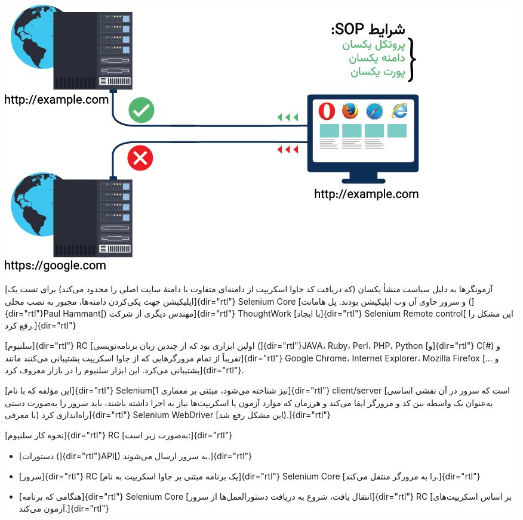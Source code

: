 ![same-origin policy](./resources/same-origin-policy.png?raw=true "same-origin policy")

[آزمونگرها به دلیل سیاست منشأ یکسان (که دریافت کد جاوا اسکریپت از
دامنه‌ای متفاوت با دامنهٔ سایت اصلی را محدود می‌کند) برای تست یک اپلیکیشن
جهت یکی‌کردن دامنه‌ها، مجبور به نصب محلی]{dir="rtl"} Selenium Core [و سرور
حاوی آن وب اپلیکیشن بودند. پل هامانت (]{dir="rtl"}Paul Hammant[) مهندس
دیگری از شرکت]{dir="rtl"} ThoughtWork [با ایجاد]{dir="rtl"} Selenium
Remote control[ این مشکل را رفع کرد.]{dir="rtl"}

[سلنیوم]{dir="rtl"} RC [اولین ابزاری بود که از چندین زبان برنامه‌نویسی
(]{dir="rtl"}JAVA، Ruby، Perl، PHP، Python [و]{dir="rtl"} C[#) و تقریباً
از تمام مرورگرهایی که از جاوا اسکریپت پشتیبانی می‌کنند مانند]{dir="rtl"}
Google Chrome، Internet Explorer، Mozilla Firefox [و \... پشتیبانی
می‌کرد. این ابزار سلنیوم را در بازار معروف کرد]{dir="rtl"}.

[این مؤلفه که با نام]{dir="rtl"} Selenium[1 نیز شناخته می‌شود، مبتنی بر
معماری]{dir="rtl"} client/server [است که سرور در آن نقشی اساسی به‌عنوان
یک واسطه بین کد و مرورگر ایفا می‌کند و هرزمان که موارد آزمون یا اسکریپت‌ها
نیاز به اجرا داشته باشند، باید سرور را به‌صورت دستی راه‌اندازی کرد (با
معرفی]{dir="rtl"} Selenium WebDriver [این مشکل رفع شد).]{dir="rtl"}

[نحوه کار سلنیوم]{dir="rtl"} RC [به‌صورت زیر است:]{dir="rtl"}

-   [دستورات (]{dir="rtl"}API[) به سرور ارسال می‌شوند.]{dir="rtl"}

-   [سرور]{dir="rtl"} RC [یک برنامه مبتنی بر جاوا اسکریپت به
    نام]{dir="rtl"} Selenium Core [را به مرورگر منتقل می‌کند.]{dir="rtl"}

-   [هنگامی که برنامه]{dir="rtl"} Selenium Core [انتقال یافت، شروع به
    دریافت دستورالعمل‌ها از سرور]{dir="rtl"} RC [بر اساس اسکریپت‌های آزمون
    می‌کند.]{dir="rtl"}
